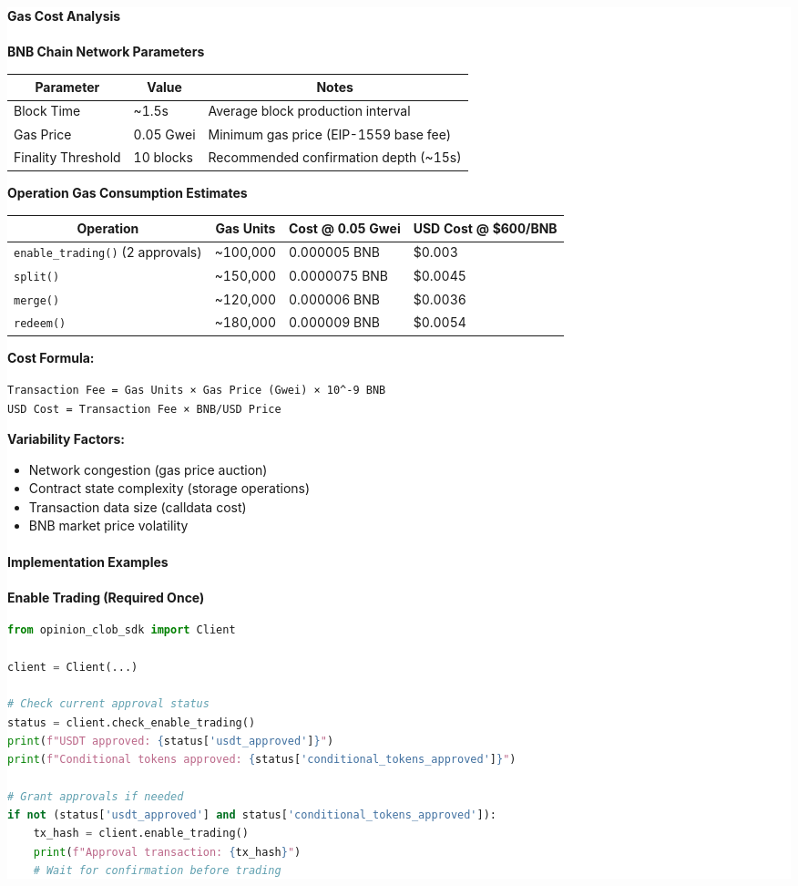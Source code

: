 #### Gas Cost Analysis

**BNB Chain Network Parameters**

| Parameter          | Value     | Notes                                  |
| ------------------ | --------- | -------------------------------------- |
| Block Time         | \~1.5s    | Average block production interval      |
| Gas Price          | 0.05 Gwei | Minimum gas price (EIP-1559 base fee)  |
| Finality Threshold | 10 blocks | Recommended confirmation depth (\~15s) |

**Operation Gas Consumption Estimates**

| Operation                        | Gas Units | Cost @ 0.05 Gwei | USD Cost @ $600/BNB |
| -------------------------------- | --------- | ---------------- | ------------------- |
| `enable_trading()` (2 approvals) | \~100,000 | 0.000005 BNB     | $0.003              |
| `split()`                        | \~150,000 | 0.0000075 BNB    | $0.0045             |
| `merge()`                        | \~120,000 | 0.000006 BNB     | $0.0036             |
| `redeem()`                       | \~180,000 | 0.000009 BNB     | $0.0054             |

**Cost Formula:**

```
Transaction Fee = Gas Units × Gas Price (Gwei) × 10^-9 BNB
USD Cost = Transaction Fee × BNB/USD Price
```

**Variability Factors:**

* Network congestion (gas price auction)
* Contract state complexity (storage operations)
* Transaction data size (calldata cost)
* BNB market price volatility

#### Implementation Examples

**Enable Trading (Required Once)**

```python
from opinion_clob_sdk import Client

client = Client(...)

# Check current approval status
status = client.check_enable_trading()
print(f"USDT approved: {status['usdt_approved']}")
print(f"Conditional tokens approved: {status['conditional_tokens_approved']}")

# Grant approvals if needed
if not (status['usdt_approved'] and status['conditional_tokens_approved']):
    tx_hash = client.enable_trading()
    print(f"Approval transaction: {tx_hash}")
    # Wait for confirmation before trading
```
